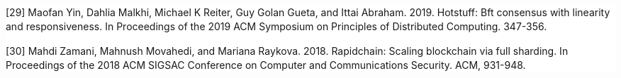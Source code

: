 [29] Maofan Yin, Dahlia Malkhi, Michael K Reiter, Guy Golan Gueta, and Ittai Abraham. 2019. Hotstuff: Bft consensus with linearity and responsiveness. In Proceedings of the 2019 ACM Symposium on Principles of Distributed Computing. 347-356.

[30] Mahdi Zamani, Mahnush Movahedi, and Mariana Raykova. 2018. Rapidchain: Scaling blockchain via full sharding. In Proceedings of the 2018 ACM SIGSAC Conference on Computer and Communications Security. ACM, 931-948.
